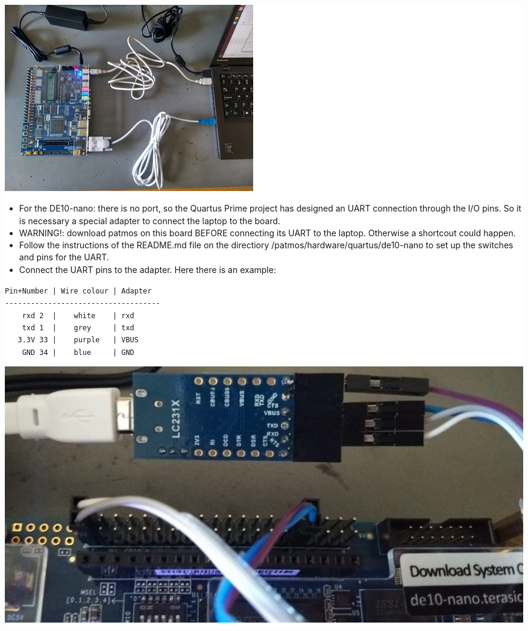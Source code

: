 ![](info/de2115_laptop.jpg)

* For the DE10-nano: there is no port, so the Quartus Prime project has designed an UART connection through the I/O pins. So it is necessary a special adapter to connect the laptop to the board.
* WARNING!: download patmos on this board BEFORE connecting its UART to the laptop. Otherwise a shortcout could happen.
* Follow the instructions of the README.md file on the directiory /patmos/hardware/quartus/de10-nano to set up the switches and pins for the UART.
* Connect the UART pins to the adapter. Here there is an example:
```
Pin+Number | Wire colour | Adapter
------------------------------------
    rxd 2  |    white    | rxd
    txd 1  |    grey     | txd
   3.3V 33 |    purple   | VBUS
    GND 34 |    blue     | GND
```
![](info/de10_uart.jpg)
